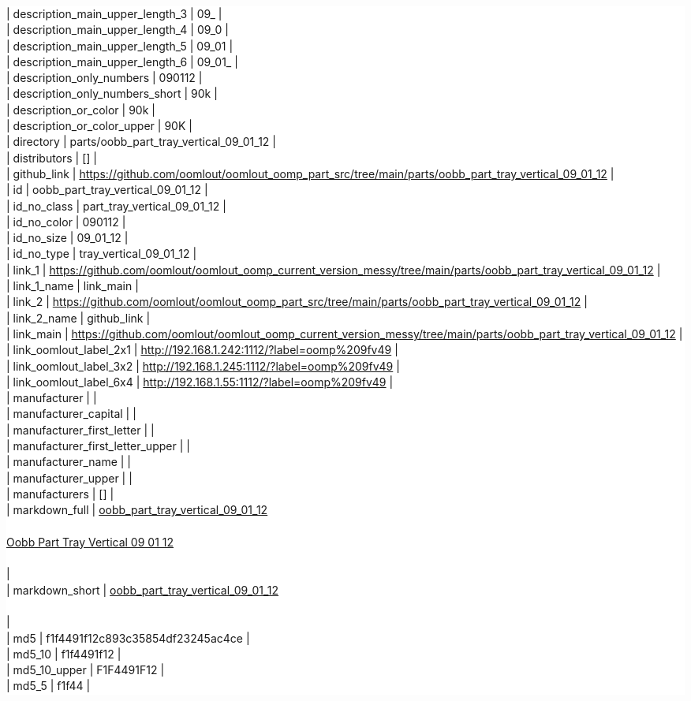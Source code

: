 | description_main_upper_length_3 | 09_ |  
| description_main_upper_length_4 | 09_0 |  
| description_main_upper_length_5 | 09_01 |  
| description_main_upper_length_6 | 09_01_ |  
| description_only_numbers | 090112 |  
| description_only_numbers_short | 90k |  
| description_or_color | 90k |  
| description_or_color_upper | 90K |  
| directory | parts/oobb_part_tray_vertical_09_01_12 |  
| distributors | [] |  
| github_link | https://github.com/oomlout/oomlout_oomp_part_src/tree/main/parts/oobb_part_tray_vertical_09_01_12 |  
| id | oobb_part_tray_vertical_09_01_12 |  
| id_no_class | part_tray_vertical_09_01_12 |  
| id_no_color | 090112 |  
| id_no_size | 09_01_12 |  
| id_no_type | tray_vertical_09_01_12 |  
| link_1 | https://github.com/oomlout/oomlout_oomp_current_version_messy/tree/main/parts/oobb_part_tray_vertical_09_01_12 |  
| link_1_name | link_main |  
| link_2 | https://github.com/oomlout/oomlout_oomp_part_src/tree/main/parts/oobb_part_tray_vertical_09_01_12 |  
| link_2_name | github_link |  
| link_main | https://github.com/oomlout/oomlout_oomp_current_version_messy/tree/main/parts/oobb_part_tray_vertical_09_01_12 |  
| link_oomlout_label_2x1 | http://192.168.1.242:1112/?label=oomp%209fv49 |  
| link_oomlout_label_3x2 | http://192.168.1.245:1112/?label=oomp%209fv49 |  
| link_oomlout_label_6x4 | http://192.168.1.55:1112/?label=oomp%209fv49 |  
| manufacturer |  |  
| manufacturer_capital |  |  
| manufacturer_first_letter |  |  
| manufacturer_first_letter_upper |  |  
| manufacturer_name |  |  
| manufacturer_upper |  |  
| manufacturers | [] |  
| markdown_full | [oobb_part_tray_vertical_09_01_12](https://github.com/oomlout/oomlout_oomp_current_version_messy/tree/main/parts/oobb_part_tray_vertical_09_01_12)<br>[](https://github.com/oomlout/oomlout_oomp_current_version_messy/tree/main/parts/oobb_part_tray_vertical_09_01_12)<br>[Oobb Part Tray Vertical 09 01 12](https://github.com/oomlout/oomlout_oomp_current_version_messy/tree/main/parts/oobb_part_tray_vertical_09_01_12)<br><br> |  
| markdown_short | [oobb_part_tray_vertical_09_01_12](https://github.com/oomlout/oomlout_oomp_current_version_messy/tree/main/parts/oobb_part_tray_vertical_09_01_12)<br><br> |  
| md5 | f1f4491f12c893c35854df23245ac4ce |  
| md5_10 | f1f4491f12 |  
| md5_10_upper | F1F4491F12 |  
| md5_5 | f1f44 |  